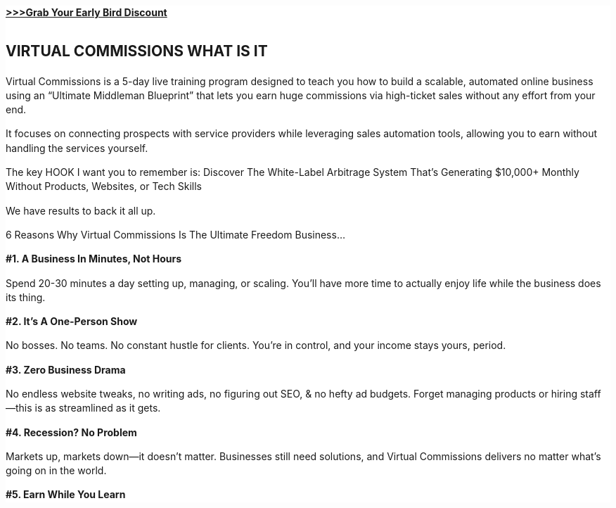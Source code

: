 <a href="https://jvz9.com/c/2547451/414538/?tid=LI" target="_blank" rel="noopener" data-w-id="258a379f-ccad-4e4b-ff85-4157ec0394fc" data-wf-id="[&quot;258a379f-ccad-4e4b-ff85-4157ec0394fc&quot;]" data-automation-id="dyn-item-post-body-input"><strong data-w-id="db5f17b6-8f0a-a6c6-12e0-61d58fd4bafe" data-wf-id="[&quot;db5f17b6-8f0a-a6c6-12e0-61d58fd4bafe&quot;]" data-automation-id="dyn-item-post-body-input">&gt;&gt;&gt;Grab Your Early Bird Discount</strong></a></p>
<h2 data-w-id="fb2224ef-0752-ded1-7943-361e786d49c1" data-wf-id="[&quot;fb2224ef-0752-ded1-7943-361e786d49c1&quot;]" data-automation-id="dyn-item-post-body-input"><strong data-w-id="db52ff11-a16d-d037-b749-859a46319c0a" data-wf-id="[&quot;db52ff11-a16d-d037-b749-859a46319c0a&quot;]" data-automation-id="dyn-item-post-body-input">VIRTUAL COMMISSIONS WHAT IS IT</strong></h2>
<p data-w-id="83c95e12-3fb8-6238-096e-c887c0e3810d" data-wf-id="[&quot;83c95e12-3fb8-6238-096e-c887c0e3810d&quot;]" data-automation-id="dyn-item-post-body-input">Virtual Commissions is a 5-day live training program designed to teach you how to build a scalable, automated online business using an “Ultimate Middleman Blueprint” that lets you earn huge commissions via high-ticket sales without any effort from your end.</p>
<p data-w-id="5ba0937a-d226-0a67-221d-979e85a49152" data-wf-id="[&quot;5ba0937a-d226-0a67-221d-979e85a49152&quot;]" data-automation-id="dyn-item-post-body-input">It focuses on connecting prospects with service providers while leveraging sales automation tools, allowing you to earn without handling the services yourself.</p>
<p data-w-id="1ff80aa3-62ae-89d0-87b1-c23c4366c753" data-wf-id="[&quot;1ff80aa3-62ae-89d0-87b1-c23c4366c753&quot;]" data-automation-id="dyn-item-post-body-input">The key HOOK I want you to remember is: Discover The White-Label Arbitrage System That’s Generating $10,000+ Monthly Without Products, Websites, or Tech Skills</p>
<p data-w-id="43d658e1-099d-8f28-c611-7ccff2ef351f" data-wf-id="[&quot;43d658e1-099d-8f28-c611-7ccff2ef351f&quot;]" data-automation-id="dyn-item-post-body-input">We have results to back it all up.</p>
<p data-w-id="38edc972-5d8a-ba56-e1e8-03d35c5a752b" data-wf-id="[&quot;38edc972-5d8a-ba56-e1e8-03d35c5a752b&quot;]" data-automation-id="dyn-item-post-body-input">6 Reasons Why Virtual Commissions Is The Ultimate Freedom Business…</p>
<p data-w-id="8d74be4f-9780-374f-03cb-c7c8a2aa6123" data-wf-id="[&quot;8d74be4f-9780-374f-03cb-c7c8a2aa6123&quot;]" data-automation-id="dyn-item-post-body-input"><strong data-w-id="e85e9b99-9561-9d1b-6315-16061b41dd43" data-wf-id="[&quot;e85e9b99-9561-9d1b-6315-16061b41dd43&quot;]" data-automation-id="dyn-item-post-body-input">#1. A Business In Minutes, Not Hours</strong></p>
<p data-w-id="3c485835-e95b-7587-8114-57c8d3ff171b" data-wf-id="[&quot;3c485835-e95b-7587-8114-57c8d3ff171b&quot;]" data-automation-id="dyn-item-post-body-input">Spend 20-30 minutes a day setting up, managing, or scaling. You’ll have more time to actually enjoy life while the business does its thing.</p>
<p data-w-id="67327007-dc63-53a4-31d3-11adbba98472" data-wf-id="[&quot;67327007-dc63-53a4-31d3-11adbba98472&quot;]" data-automation-id="dyn-item-post-body-input"><strong data-w-id="f22fde98-9567-0a22-4358-3c13c079d3e9" data-wf-id="[&quot;f22fde98-9567-0a22-4358-3c13c079d3e9&quot;]" data-automation-id="dyn-item-post-body-input">#2. It’s A One-Person Show</strong></p>
<p data-w-id="b02c72a4-e3b7-f123-e216-890606a146f7" data-wf-id="[&quot;b02c72a4-e3b7-f123-e216-890606a146f7&quot;]" data-automation-id="dyn-item-post-body-input">No bosses. No teams. No constant hustle for clients. You’re in control, and your income stays yours, period.</p>
<p data-w-id="b20b7334-0040-0387-e201-32afbc550241" data-wf-id="[&quot;b20b7334-0040-0387-e201-32afbc550241&quot;]" data-automation-id="dyn-item-post-body-input"><strong data-w-id="51654123-338e-f1a8-0e1a-6abf432d2f79" data-wf-id="[&quot;51654123-338e-f1a8-0e1a-6abf432d2f79&quot;]" data-automation-id="dyn-item-post-body-input">#3. Zero Business Drama</strong></p>
<p data-w-id="cfa09269-d7cb-b9ec-ffd5-8d18f5579d43" data-wf-id="[&quot;cfa09269-d7cb-b9ec-ffd5-8d18f5579d43&quot;]" data-automation-id="dyn-item-post-body-input">No endless website tweaks, no writing ads, no figuring out SEO, &amp; no hefty ad budgets. Forget managing products or hiring staff—this is as streamlined as it gets.</p>
<p data-w-id="bf8c3cbc-bc8a-7616-872e-a1ef3b2a9567" data-wf-id="[&quot;bf8c3cbc-bc8a-7616-872e-a1ef3b2a9567&quot;]" data-automation-id="dyn-item-post-body-input"><strong data-w-id="b081beaa-e279-f83a-d855-f633eff05f7c" data-wf-id="[&quot;b081beaa-e279-f83a-d855-f633eff05f7c&quot;]" data-automation-id="dyn-item-post-body-input">#4. Recession? No Problem</strong></p>
<p data-w-id="579f0ee7-60be-c8ac-3640-717e9992158f" data-wf-id="[&quot;579f0ee7-60be-c8ac-3640-717e9992158f&quot;]" data-automation-id="dyn-item-post-body-input">Markets up, markets down—it doesn’t matter. Businesses still need solutions, and Virtual Commissions delivers no matter what’s going on in the world.</p>
<p data-w-id="5c248e92-9281-e856-ad5d-a4f153747aea" data-wf-id="[&quot;5c248e92-9281-e856-ad5d-a4f153747aea&quot;]" data-automation-id="dyn-item-post-body-input"><strong data-w-id="5551ec10-9cfd-e88d-7d74-53132957dcd4" data-wf-id="[&quot;5551ec10-9cfd-e88d-7d74-53132957dcd4&quot;]" data-automation-id="dyn-item-post-body-input">#5. Earn While You Learn</strong></p>